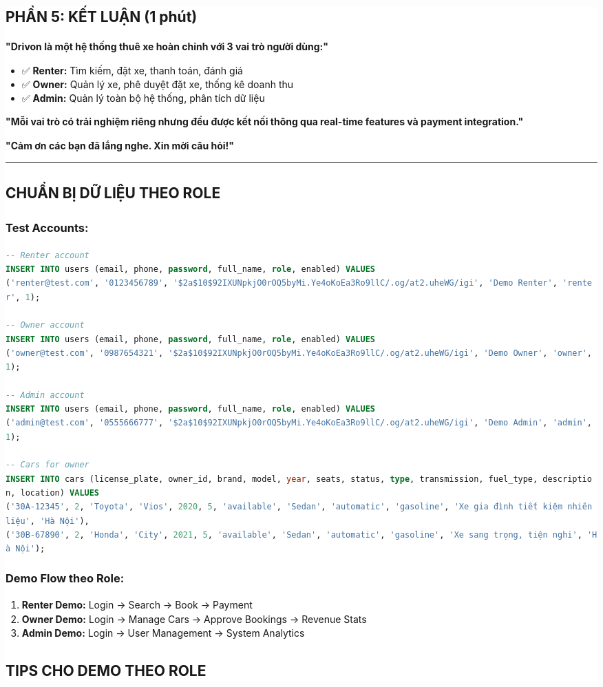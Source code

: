 
## PHẦN 5: KẾT LUẬN (1 phút)

**"Drivon là một hệ thống thuê xe hoàn chỉnh với 3 vai trò người dùng:"**

- ✅ **Renter:** Tìm kiếm, đặt xe, thanh toán, đánh giá
- ✅ **Owner:** Quản lý xe, phê duyệt đặt xe, thống kê doanh thu
- ✅ **Admin:** Quản lý toàn bộ hệ thống, phân tích dữ liệu

**"Mỗi vai trò có trải nghiệm riêng nhưng đều được kết nối thông qua real-time features và payment integration."**

**"Cảm ơn các bạn đã lắng nghe. Xin mời câu hỏi!"**

---

## CHUẨN BỊ DỮ LIỆU THEO ROLE

### Test Accounts:
```sql
-- Renter account
INSERT INTO users (email, phone, password, full_name, role, enabled) VALUES
('renter@test.com', '0123456789', '$2a$10$92IXUNpkjO0rOQ5byMi.Ye4oKoEa3Ro9llC/.og/at2.uheWG/igi', 'Demo Renter', 'renter', 1);

-- Owner account
INSERT INTO users (email, phone, password, full_name, role, enabled) VALUES
('owner@test.com', '0987654321', '$2a$10$92IXUNpkjO0rOQ5byMi.Ye4oKoEa3Ro9llC/.og/at2.uheWG/igi', 'Demo Owner', 'owner', 1);

-- Admin account
INSERT INTO users (email, phone, password, full_name, role, enabled) VALUES
('admin@test.com', '0555666777', '$2a$10$92IXUNpkjO0rOQ5byMi.Ye4oKoEa3Ro9llC/.og/at2.uheWG/igi', 'Demo Admin', 'admin', 1);

-- Cars for owner
INSERT INTO cars (license_plate, owner_id, brand, model, year, seats, status, type, transmission, fuel_type, description, location) VALUES
('30A-12345', 2, 'Toyota', 'Vios', 2020, 5, 'available', 'Sedan', 'automatic', 'gasoline', 'Xe gia đình tiết kiệm nhiên liệu', 'Hà Nội'),
('30B-67890', 2, 'Honda', 'City', 2021, 5, 'available', 'Sedan', 'automatic', 'gasoline', 'Xe sang trọng, tiện nghi', 'Hà Nội');
```

### Demo Flow theo Role:
1. **Renter Demo:** Login → Search → Book → Payment
2. **Owner Demo:** Login → Manage Cars → Approve Bookings → Revenue Stats
3. **Admin Demo:** Login → User Management → System Analytics

## TIPS CHO DEMO THEO ROLE
